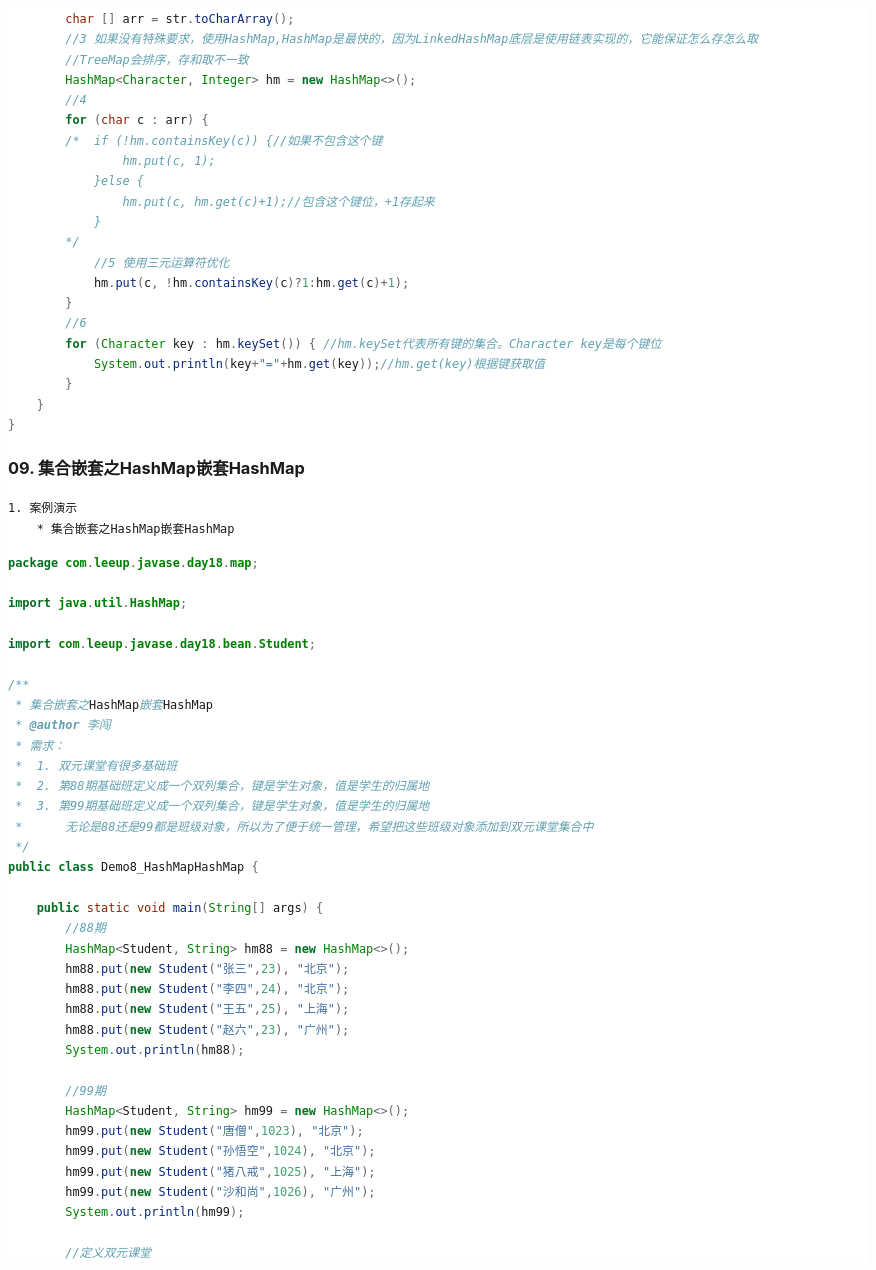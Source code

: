 ```java
		char [] arr = str.toCharArray();
		//3 如果没有特殊要求，使用HashMap,HashMap是最快的，因为LinkedHashMap底层是使用链表实现的，它能保证怎么存怎么取
		//TreeMap会排序，存和取不一致
		HashMap<Character, Integer> hm = new HashMap<>();
		//4
		for (char c : arr) {
		/*	if (!hm.containsKey(c)) {//如果不包含这个键
				hm.put(c, 1);
			}else {
				hm.put(c, hm.get(c)+1);//包含这个键位，+1存起来
			}
		*/
			//5 使用三元运算符优化
			hm.put(c, !hm.containsKey(c)?1:hm.get(c)+1);
		}
		//6
		for (Character key : hm.keySet()) {	//hm.keySet代表所有键的集合。Character key是每个键位
			System.out.println(key+"="+hm.get(key));//hm.get(key)根据键获取值
		}
	}
}

```

### 09. 集合嵌套之HashMap嵌套HashMap
    1. 案例演示
        * 集合嵌套之HashMap嵌套HashMap
```java
package com.leeup.javase.day18.map;

import java.util.HashMap;

import com.leeup.javase.day18.bean.Student;

/**
 * 集合嵌套之HashMap嵌套HashMap
 * @author 李闯
 * 需求：
 * 	1. 双元课堂有很多基础班
 *  2. 第88期基础班定义成一个双列集合，键是学生对象，值是学生的归属地
 *	3. 第99期基础班定义成一个双列集合，键是学生对象，值是学生的归属地
 *		无论是88还是99都是班级对象，所以为了便于统一管理，希望把这些班级对象添加到双元课堂集合中
 */
public class Demo8_HashMapHashMap {

	public static void main(String[] args) {
		//88期
		HashMap<Student, String> hm88 = new HashMap<>();
		hm88.put(new Student("张三",23), "北京");
		hm88.put(new Student("李四",24), "北京");
		hm88.put(new Student("王五",25), "上海");
		hm88.put(new Student("赵六",23), "广州");
		System.out.println(hm88);
		
		//99期
		HashMap<Student, String> hm99 = new HashMap<>();
		hm99.put(new Student("唐僧",1023), "北京");
		hm99.put(new Student("孙悟空",1024), "北京");
		hm99.put(new Student("猪八戒",1025), "上海");
		hm99.put(new Student("沙和尚",1026), "广州");
		System.out.println(hm99);
		
		//定义双元课堂
```
